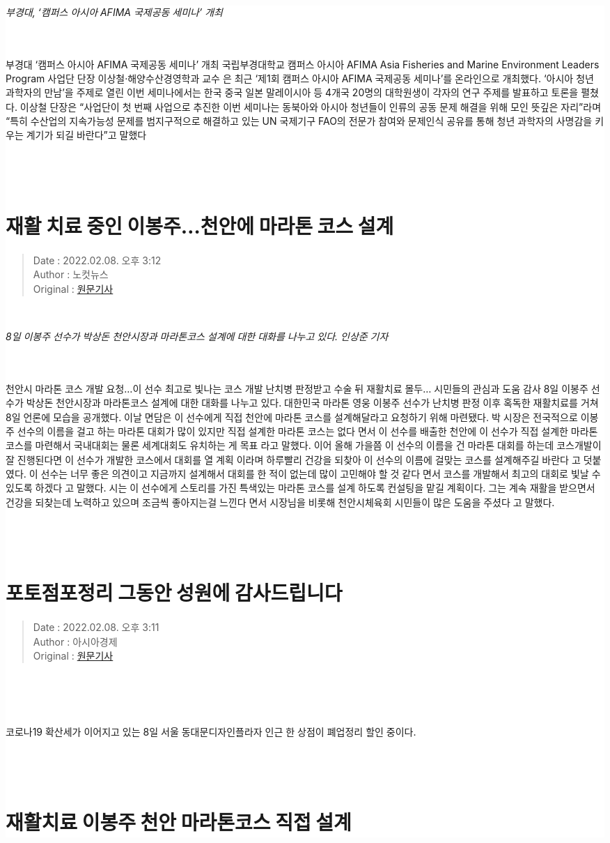 <img alt="" src="https://imgnews.pstatic.net/image/082/2022/02/08/0001140273_001_20220208151201297.jpg?type=w647"><em class="img_desc">부경대, ‘캠퍼스 아시아 AFIMA 국제공동 세미나’ 개최</em></img>  
<br/><br/>  
  
부경대 ‘캠퍼스 아시아 AFIMA 국제공동 세미나’ 개최 국립부경대학교 캠퍼스 아시아 AFIMA Asia Fisheries and Marine Environment Leaders Program 사업단 단장 이상철‧해양수산경영학과 교수 은 최근 ‘제1회 캠퍼스 아시아 AFIMA 국제공동 세미나’를 온라인으로 개최했다. ‘아시아 청년 과학자의 만남’을 주제로 열린 이번 세미나에서는 한국 중국 일본 말레이시아 등 4개국 20명의 대학원생이 각자의 연구 주제를 발표하고 토론을 펼쳤다. 이상철 단장은 “사업단이 첫 번째 사업으로 추진한 이번 세미나는 동북아와 아시아 청년들이 인류의 공동 문제 해결을 위해 모인 뜻깊은 자리”라며 “특히 수산업의 지속가능성 문제를 범지구적으로 해결하고 있는 UN 국제기구 FAO의 전문가 참여와 문제인식 공유를 통해 청년 과학자의 사명감을 키우는 계기가 되길 바란다”고 말했다  
<br/><br/><br/>  

  
# 재활 치료 중인 이봉주…천안에 마라톤 코스 설계  
  
> Date : 2022.02.08. 오후 3:12  
> Author : 노컷뉴스  
> Original : [원문기사](https://news.naver.com/main/read.naver?mode=LSD&mid=sec&sid1=102&oid=079&aid=0003606093)  
<br/>  
  
<img alt="" src="https://imgnews.pstatic.net/image/079/2022/02/08/0003606093_001_20220208151201299.jpg?type=w647"><em class="img_desc">8일 이봉주 선수가 박상돈 천안시장과 마라톤코스 설계에 대한 대화를 나누고 있다. 인상준 기자</em></img>  
<br/><br/>  
  
천안시 마라톤 코스 개발 요청…이 선수 최고로 빛나는 코스 개발 난치병 판정받고 수술 뒤 재활치료 몰두… 시민들의 관심과 도움 감사 8일 이봉주 선수가 박상돈 천안시장과 마라톤코스 설계에 대한 대화를 나누고 있다.
대한민국 마라톤 영웅 이봉주 선수가 난치병 판정 이후 혹독한 재활치료를 거쳐 8일 언론에 모습을 공개했다.
이날 면담은 이 선수에게 직접 천안에 마라톤 코스를 설계해달라고 요청하기 위해 마련됐다.
박 시장은 전국적으로 이봉주 선수의 이름을 걸고 하는 마라톤 대회가 많이 있지만 직접 설계한 마라톤 코스는 없다 면서 이 선수를 배출한 천안에 이 선수가 직접 설계한 마라톤 코스를 마련해서 국내대회는 물론 세계대회도 유치하는 게 목표 라고 말했다.
이어 올해 가을쯤 이 선수의 이름을 건 마라톤 대회를 하는데 코스개발이 잘 진행된다면 이 선수가 개발한 코스에서 대회를 열 계획 이라며 하루빨리 건강을 되찾아 이 선수의 이름에 걸맞는 코스를 설계해주길 바란다 고 덧붙였다.
이 선수는 너무 좋은 의견이고 지금까지 설계해서 대회를 한 적이 없는데 많이 고민해야 할 것 같다 면서 코스를 개발해서 최고의 대회로 빛날 수 있도록 하겠다 고 말했다.
시는 이 선수에게 스토리를 가진 특색있는 마라톤 코스를 설계 하도록 컨설팅을 맡길 계획이다.
그는 계속 재활을 받으면서 건강을 되찾는데 노력하고 있으며 조금씩 좋아지는걸 느낀다 면서 시장님을 비롯해 천안시체육회 시민들이 많은 도움을 주셨다 고 말했다.  
<br/><br/><br/>  

  
# 포토점포정리 그동안 성원에 감사드립니다  
  
> Date : 2022.02.08. 오후 3:11  
> Author : 아시아경제  
> Original : [원문기사](https://news.naver.com/main/read.naver?mode=LSD&mid=sec&sid1=102&oid=277&aid=0005041257)  
<br/>  
  
<img alt="" src="https://imgnews.pstatic.net/image/277/2022/02/08/0005041257_001_20220208151203242.jpg?type=w647"/>  
<br/><br/>  
  
코로나19 확산세가 이어지고 있는 8일 서울 동대문디자인플라자 인근 한 상점이 폐업정리 할인 중이다.  
<br/><br/><br/>  

  
# 재활치료 이봉주 천안 마라톤코스 직접 설계  
  